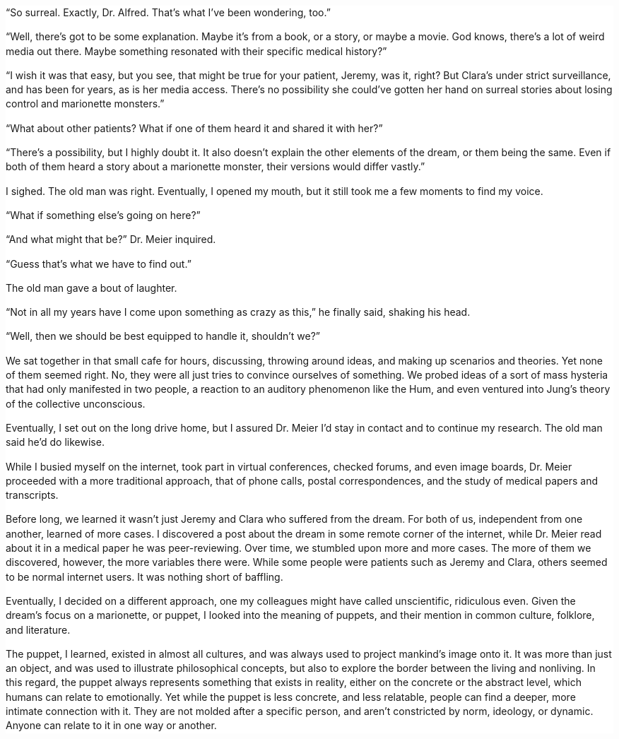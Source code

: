 “So surreal. Exactly, Dr. Alfred. That’s what I’ve been wondering, too.”

“Well, there’s got to be some explanation. Maybe it’s from a book, or a story, or maybe a movie. God knows, there’s a lot of weird media out there. Maybe something resonated with their specific medical history?”

“I wish it was that easy, but you see, that might be true for your patient, Jeremy, was it, right? But Clara’s under strict surveillance, and has been for years, as is her media access. There’s no possibility she could’ve gotten her hand on surreal stories about losing control and marionette monsters.”

“What about other patients? What if one of them heard it and shared it with her?”

“There’s a possibility, but I highly doubt it. It also doesn’t explain the other elements of the dream, or them being the same. Even if both of them heard a story about a marionette monster, their versions would differ vastly.”

I sighed. The old man was right. Eventually, I opened my mouth, but it still took me a few moments to find my voice.

“What if something else’s going on here?”

“And what might that be?” Dr. Meier inquired.

“Guess that’s what we have to find out.”

The old man gave a bout of laughter.

“Not in all my years have I come upon something as crazy as this,” he finally said, shaking his head.

“Well, then we should be best equipped to handle it, shouldn’t we?”

We sat together in that small cafe for hours, discussing, throwing around ideas, and making up scenarios and theories. Yet none of them seemed right. No, they were all just tries to convince ourselves of something. We probed ideas of a sort of mass hysteria that had only manifested in two people, a reaction to an auditory phenomenon like the Hum, and even ventured into Jung’s theory of the collective unconscious.

Eventually, I set out on the long drive home, but I assured Dr. Meier I’d stay in contact and to continue my research. The old man said he’d do likewise.

While I busied myself on the internet, took part in virtual conferences, checked forums, and even image boards, Dr. Meier proceeded with a more traditional approach, that of phone calls, postal correspondences, and the study of medical papers and transcripts.

Before long, we learned it wasn’t just Jeremy and Clara who suffered from the dream. For both of us, independent from one another, learned of more cases. I discovered a post about the dream in some remote corner of the internet, while Dr. Meier read about it in a medical paper he was peer-reviewing. Over time, we stumbled upon more and more cases. The more of them we discovered, however, the more variables there were. While some people were patients such as Jeremy and Clara, others seemed to be normal internet users. It was nothing short of baffling.

Eventually, I decided on a different approach, one my colleagues might have called unscientific, ridiculous even. Given the dream’s focus on a marionette, or puppet, I looked into the meaning of puppets, and their mention in common culture, folklore, and literature.

The puppet, I learned, existed in almost all cultures, and was always used to project mankind’s image onto it. It was more than just an object, and was used to illustrate philosophical concepts, but also to explore the border between the living and nonliving. In this regard, the puppet always represents something that exists in reality, either on the concrete or the abstract level, which humans can relate to emotionally. Yet while the puppet is less concrete, and less relatable, people can find a deeper, more intimate connection with it. They are not molded after a specific person, and aren’t constricted by norm, ideology, or dynamic. Anyone can relate to it in one way or another.
